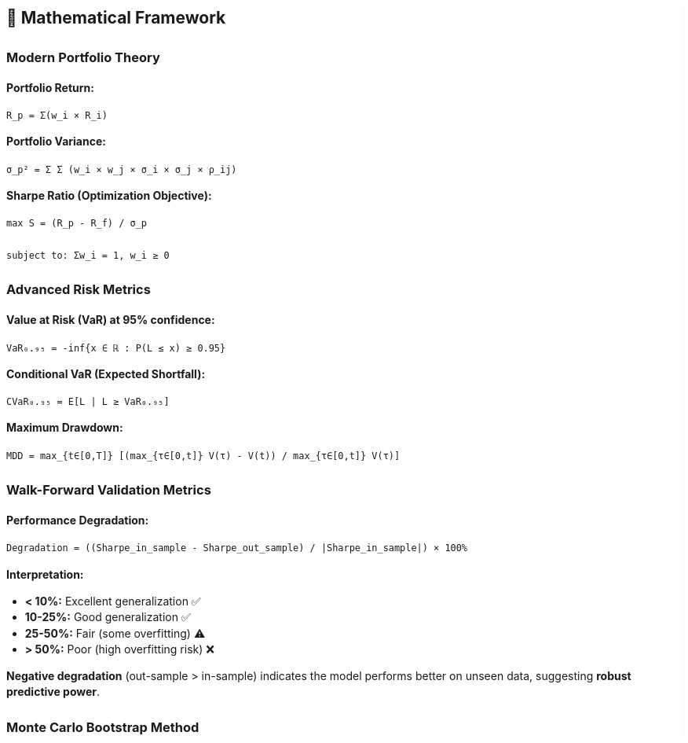 ## 📐 Mathematical Framework

### Modern Portfolio Theory

**Portfolio Return:**
```
R_p = Σ(w_i × R_i)
```

**Portfolio Variance:**
```
σ_p² = Σ Σ (w_i × w_j × σ_i × σ_j × ρ_ij)
```

**Sharpe Ratio (Optimization Objective):**
```
max S = (R_p - R_f) / σ_p

subject to: Σw_i = 1, w_i ≥ 0
```

### Advanced Risk Metrics

**Value at Risk (VaR) at 95% confidence:**
```
VaR₀.₉₅ = -inf{x ∈ ℝ : P(L ≤ x) ≥ 0.95}
```

**Conditional VaR (Expected Shortfall):**
```
CVaR₀.₉₅ = E[L | L ≥ VaR₀.₉₅]
```

**Maximum Drawdown:**
```
MDD = max_{t∈[0,T]} [(max_{τ∈[0,t]} V(τ) - V(t)) / max_{τ∈[0,t]} V(τ)]
```

### Walk-Forward Validation Metrics

**Performance Degradation:**
```
Degradation = ((Sharpe_in_sample - Sharpe_out_sample) / |Sharpe_in_sample|) × 100%
```

**Interpretation:**
- **< 10%:** Excellent generalization ✅
- **10-25%:** Good generalization ✅
- **25-50%:** Fair (some overfitting) ⚠️
- **> 50%:** Poor (high overfitting risk) ❌

**Negative degradation** (out-sample > in-sample) indicates the model performs better on unseen data, suggesting **robust predictive power**.

### Monte Carlo Bootstrap Method
